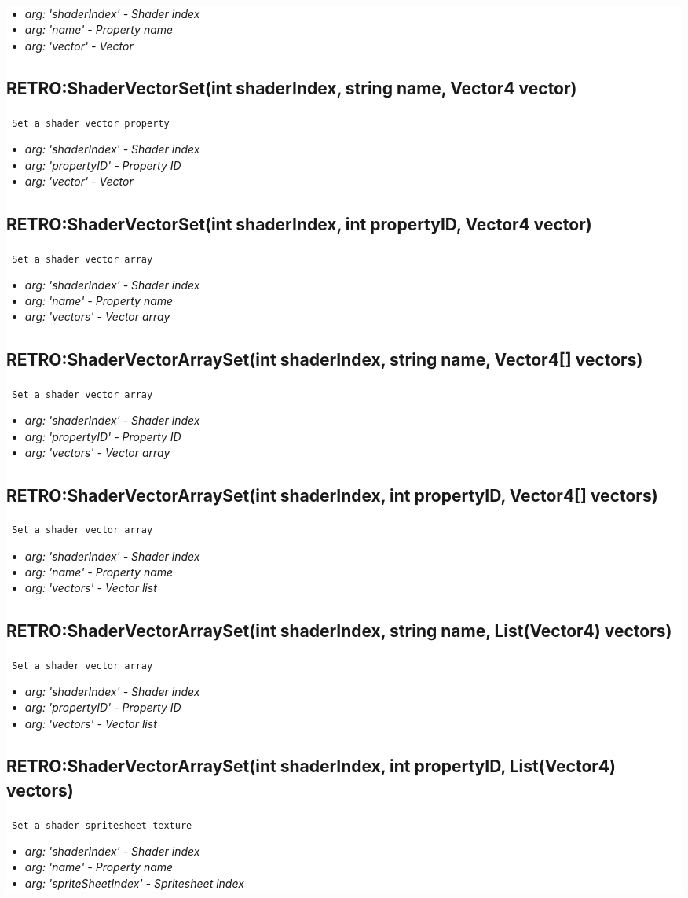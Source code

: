    - *arg: 'shaderIndex' - Shader index*
   - *arg: 'name' - Property name*
   - *arg: 'vector' - Vector*
   
**RETRO:ShaderVectorSet(int shaderIndex, string name, Vector4 vector)**
---

     Set a shader vector property
     
   - *arg: 'shaderIndex' - Shader index*
   - *arg: 'propertyID' - Property ID*
   - *arg: 'vector' - Vector*
   
**RETRO:ShaderVectorSet(int shaderIndex, int propertyID, Vector4 vector)**
---

     Set a shader vector array
     
   - *arg: 'shaderIndex' - Shader index*
   - *arg: 'name' - Property name*
   - *arg: 'vectors' - Vector array*
   
**RETRO:ShaderVectorArraySet(int shaderIndex, string name, Vector4[] vectors)**
---

     Set a shader vector array
     
   - *arg: 'shaderIndex' - Shader index*
   - *arg: 'propertyID' - Property ID*
   - *arg: 'vectors' - Vector array*
   
**RETRO:ShaderVectorArraySet(int shaderIndex, int propertyID, Vector4[] vectors)**
---

     Set a shader vector array
     
   - *arg: 'shaderIndex' - Shader index*
   - *arg: 'name' - Property name*
   - *arg: 'vectors' - Vector list*
   
**RETRO:ShaderVectorArraySet(int shaderIndex, string name, List(Vector4) vectors)**
---

     Set a shader vector array
     
   - *arg: 'shaderIndex' - Shader index*
   - *arg: 'propertyID' - Property ID*
   - *arg: 'vectors' - Vector list*
   
**RETRO:ShaderVectorArraySet(int shaderIndex, int propertyID, List(Vector4) vectors)**
---

     Set a shader spritesheet texture
     
   - *arg: 'shaderIndex' - Shader index*
   - *arg: 'name' - Property name*
   - *arg: 'spriteSheetIndex' - Spritesheet index*
   